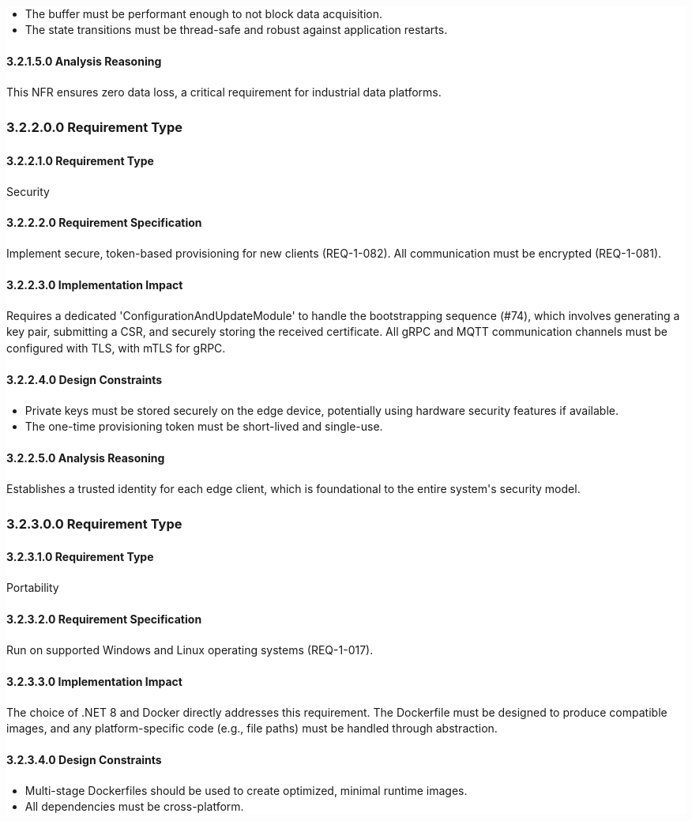 - The buffer must be performant enough to not block data acquisition.
- The state transitions must be thread-safe and robust against application restarts.

#### 3.2.1.5.0 Analysis Reasoning

This NFR ensures zero data loss, a critical requirement for industrial data platforms.

### 3.2.2.0.0 Requirement Type

#### 3.2.2.1.0 Requirement Type

Security

#### 3.2.2.2.0 Requirement Specification

Implement secure, token-based provisioning for new clients (REQ-1-082). All communication must be encrypted (REQ-1-081).

#### 3.2.2.3.0 Implementation Impact

Requires a dedicated 'ConfigurationAndUpdateModule' to handle the bootstrapping sequence (#74), which involves generating a key pair, submitting a CSR, and securely storing the received certificate. All gRPC and MQTT communication channels must be configured with TLS, with mTLS for gRPC.

#### 3.2.2.4.0 Design Constraints

- Private keys must be stored securely on the edge device, potentially using hardware security features if available.
- The one-time provisioning token must be short-lived and single-use.

#### 3.2.2.5.0 Analysis Reasoning

Establishes a trusted identity for each edge client, which is foundational to the entire system's security model.

### 3.2.3.0.0 Requirement Type

#### 3.2.3.1.0 Requirement Type

Portability

#### 3.2.3.2.0 Requirement Specification

Run on supported Windows and Linux operating systems (REQ-1-017).

#### 3.2.3.3.0 Implementation Impact

The choice of .NET 8 and Docker directly addresses this requirement. The Dockerfile must be designed to produce compatible images, and any platform-specific code (e.g., file paths) must be handled through abstraction.

#### 3.2.3.4.0 Design Constraints

- Multi-stage Dockerfiles should be used to create optimized, minimal runtime images.
- All dependencies must be cross-platform.

